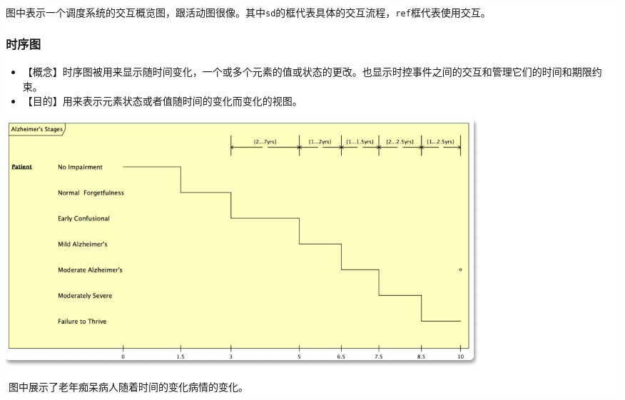 ​		图中表示一个调度系统的交互概览图，跟活动图很像。其中`sd`的框代表具体的交互流程，`ref`框代表使用交互。

### 时序图

*   【概念】时序图被用来显示随时间变化，一个或多个元素的值或状态的更改。也显示时控事件之间的交互和管理它们的时间和期限约束。
*   【目的】用来表示元素状态或者值随时间的变化而变化的视图。

![](..\picture\微信截图_20200926150109.png)

​		图中展示了老年痴呆病人随着时间的变化病情的变化。